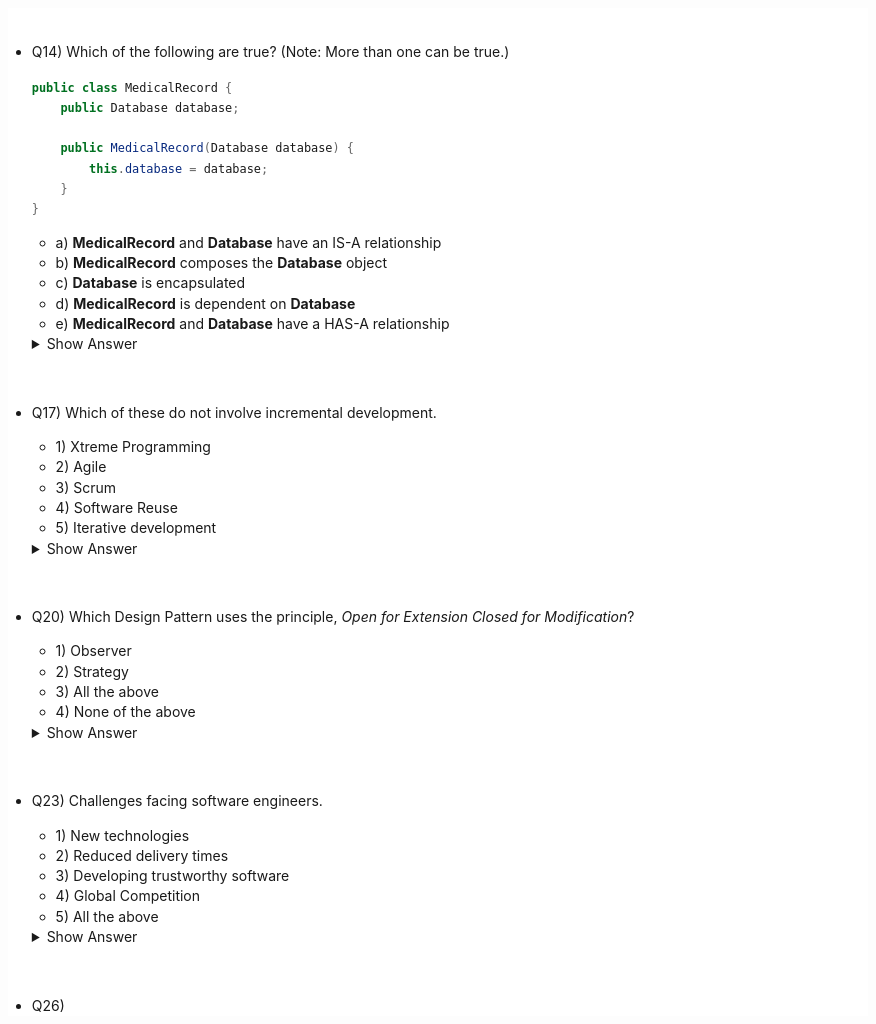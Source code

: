   &nbsp;

- Q14) Which of the following are true? (Note: More than one can be true.)

  ```java
  public class MedicalRecord {
      public Database database;

      public MedicalRecord(Database database) {
          this.database = database;
      }
  }
  ```

  - a) **MedicalRecord** and **Database** have an IS-A relationship
  - b) **MedicalRecord** composes the **Database** object
  - c) **Database** is encapsulated
  - d) **MedicalRecord** is dependent on **Database**
  - e) **MedicalRecord** and **Database** have a HAS-A relationship

  <details><summary>Show Answer</summary></details>

  &nbsp;

- Q17) Which of these do not involve incremental development.

  - 1\) Xtreme Programming
  - 2\) Agile
  - 3\) Scrum
  - 4\) Software Reuse
  - 5\) Iterative development

  <details><summary>Show Answer</summary></details>

  &nbsp;

- Q20) Which Design Pattern uses the principle, _Open for Extension Closed for Modification_?

  - 1\) Observer
  - 2\) Strategy
  - 3\) All the above
  - 4\) None of the above

  <details><summary>Show Answer</summary></details>

  &nbsp;

- Q23) Challenges facing software engineers.

  - 1\) New technologies
  - 2\) Reduced delivery times
  - 3\) Developing trustworthy software
  - 4\) Global Competition
  - 5\) All the above

  <details><summary>Show Answer</summary></details>

  &nbsp;

- Q26)
